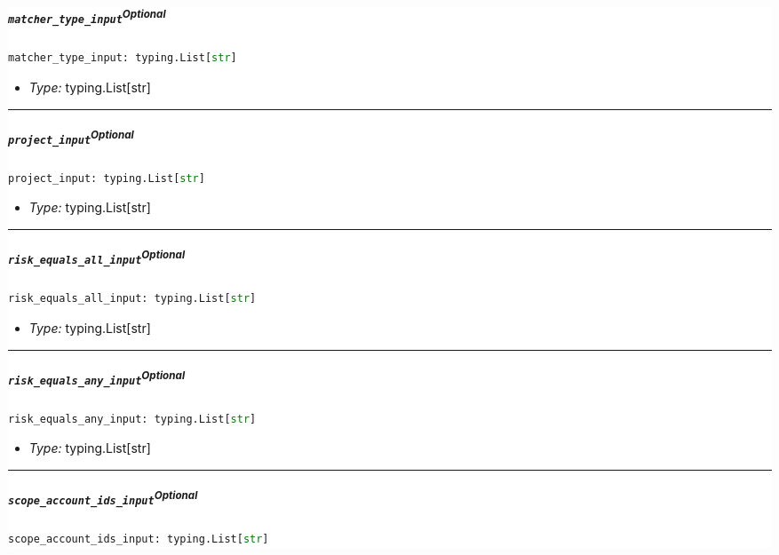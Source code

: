 ##### `matcher_type_input`<sup>Optional</sup> <a name="matcher_type_input" id="rhizo-co-terraform-provider-wiz.dataWizCloudConfigRules.DataWizCloudConfigRules.property.matcherTypeInput"></a>

```python
matcher_type_input: typing.List[str]
```

- *Type:* typing.List[str]

---

##### `project_input`<sup>Optional</sup> <a name="project_input" id="rhizo-co-terraform-provider-wiz.dataWizCloudConfigRules.DataWizCloudConfigRules.property.projectInput"></a>

```python
project_input: typing.List[str]
```

- *Type:* typing.List[str]

---

##### `risk_equals_all_input`<sup>Optional</sup> <a name="risk_equals_all_input" id="rhizo-co-terraform-provider-wiz.dataWizCloudConfigRules.DataWizCloudConfigRules.property.riskEqualsAllInput"></a>

```python
risk_equals_all_input: typing.List[str]
```

- *Type:* typing.List[str]

---

##### `risk_equals_any_input`<sup>Optional</sup> <a name="risk_equals_any_input" id="rhizo-co-terraform-provider-wiz.dataWizCloudConfigRules.DataWizCloudConfigRules.property.riskEqualsAnyInput"></a>

```python
risk_equals_any_input: typing.List[str]
```

- *Type:* typing.List[str]

---

##### `scope_account_ids_input`<sup>Optional</sup> <a name="scope_account_ids_input" id="rhizo-co-terraform-provider-wiz.dataWizCloudConfigRules.DataWizCloudConfigRules.property.scopeAccountIdsInput"></a>

```python
scope_account_ids_input: typing.List[str]
```
